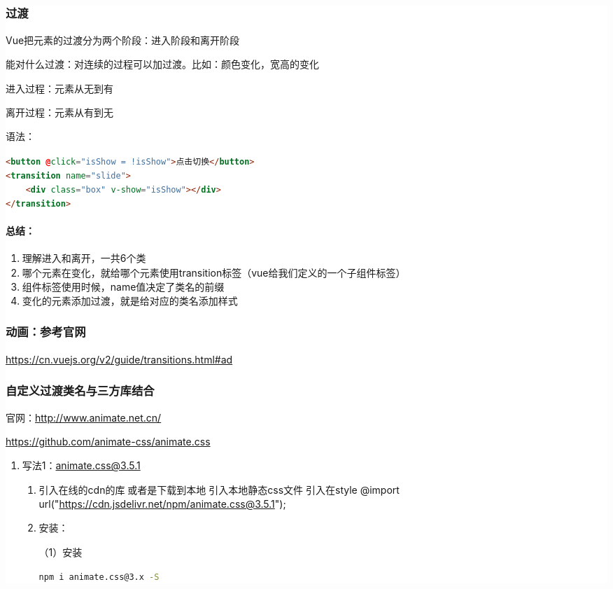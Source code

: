 ### 过渡

Vue把元素的过渡分为两个阶段：进入阶段和离开阶段

能对什么过渡：对连续的过程可以加过渡。比如：颜色变化，宽高的变化

进入过程：元素从无到有

离开过程：元素从有到无



语法：

```html
<button @click="isShow = !isShow">点击切换</button>
<transition name="slide">
    <div class="box" v-show="isShow"></div>
</transition>
```



#### 总结：

1. 理解进入和离开，一共6个类
2. 哪个元素在变化，就给哪个元素使用transition标签（vue给我们定义的一个子组件标签）
3. 组件标签使用时候，name值决定了类名的前缀
4. 变化的元素添加过渡，就是给对应的类名添加样式



### 动画：参考官网

https://cn.vuejs.org/v2/guide/transitions.html#ad









### 自定义过渡类名与三方库结合

官网：http://www.animate.net.cn/

https://github.com/animate-css/animate.css



1. 写法1：animate.css@3.5.1

   1. 引入在线的cdn的库  或者是下载到本地 引入本地静态css文件 
      引入在style
      @import url("https://cdn.jsdelivr.net/npm/animate.css@3.5.1"); 

   2. 安装：

      （1）安装
      
      ```bash
      npm i animate.css@3.x -S 
      ```
      